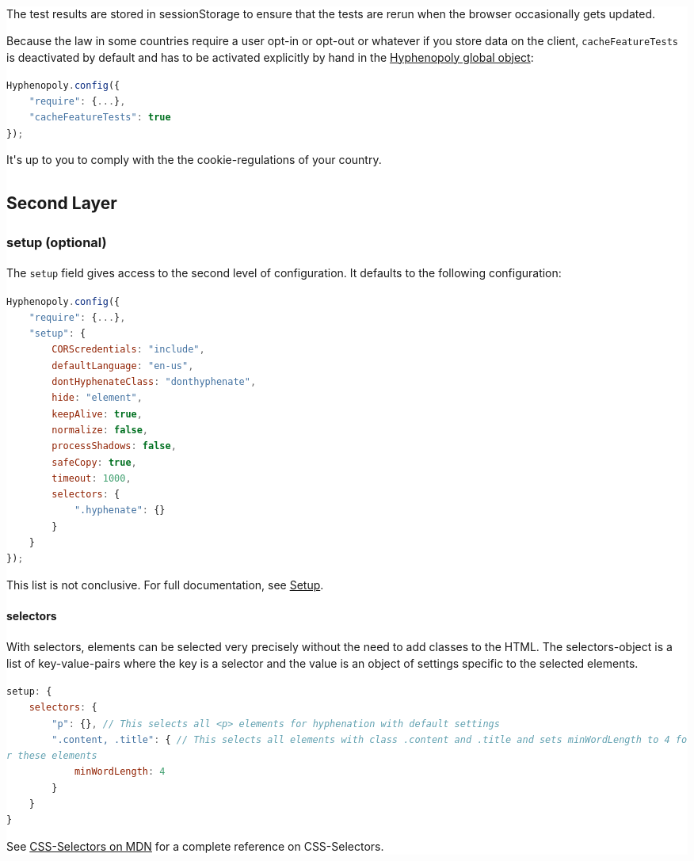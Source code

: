 The test results are stored in sessionStorage to ensure that the tests are rerun when
the browser occasionally gets updated.

Because the law in some countries require a user opt-in or opt-out or whatever if you store
data on the client, `cacheFeatureTests` is deactivated by default and has to be activated
explicitly by hand in the [Hyphenopoly global object](./Global-Hyphenopoly-Object.md):
````javascript
Hyphenopoly.config({
    "require": {...},
    "cacheFeatureTests": true
});
````
It's up to you to comply with the the cookie-regulations of your country.

## Second Layer
### setup (optional)
The `setup` field gives access to the second level of configuration. It defaults to the following configuration:
````javascript
Hyphenopoly.config({
    "require": {...},
    "setup": {
        CORScredentials: "include",
        defaultLanguage: "en-us",
        dontHyphenateClass: "donthyphenate",
        hide: "element",
        keepAlive: true,
        normalize: false,
        processShadows: false,
        safeCopy: true,
        timeout: 1000,
        selectors: {
            ".hyphenate": {}
        }
    }
});
````
This list is not conclusive. For full documentation, see [Setup](./Setup.md).

#### selectors 

With selectors, elements can be selected very precisely without the need to add classes to the HTML. The selectors-object is a list of key-value-pairs where the key is a selector and the value is an object of settings specific to the selected elements.

````javascript
setup: {
    selectors: {
        "p": {}, // This selects all <p> elements for hyphenation with default settings
        ".content, .title": { // This selects all elements with class .content and .title and sets minWordLength to 4 for these elements
            minWordLength: 4
        }
    }
}
````
See [CSS-Selectors on MDN](https://developer.mozilla.org/en-US/docs/Web/CSS/CSS_Selectors) for a complete reference on CSS-Selectors.
